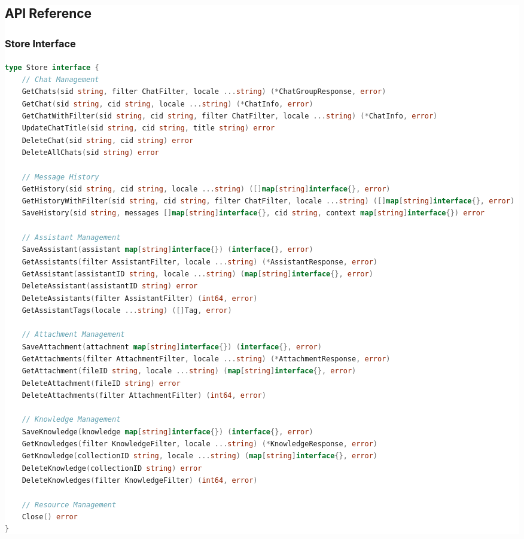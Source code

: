 ```go
```

## API Reference

### Store Interface

```go
type Store interface {
    // Chat Management
    GetChats(sid string, filter ChatFilter, locale ...string) (*ChatGroupResponse, error)
    GetChat(sid string, cid string, locale ...string) (*ChatInfo, error)
    GetChatWithFilter(sid string, cid string, filter ChatFilter, locale ...string) (*ChatInfo, error)
    UpdateChatTitle(sid string, cid string, title string) error
    DeleteChat(sid string, cid string) error
    DeleteAllChats(sid string) error

    // Message History
    GetHistory(sid string, cid string, locale ...string) ([]map[string]interface{}, error)
    GetHistoryWithFilter(sid string, cid string, filter ChatFilter, locale ...string) ([]map[string]interface{}, error)
    SaveHistory(sid string, messages []map[string]interface{}, cid string, context map[string]interface{}) error

    // Assistant Management
    SaveAssistant(assistant map[string]interface{}) (interface{}, error)
    GetAssistants(filter AssistantFilter, locale ...string) (*AssistantResponse, error)
    GetAssistant(assistantID string, locale ...string) (map[string]interface{}, error)
    DeleteAssistant(assistantID string) error
    DeleteAssistants(filter AssistantFilter) (int64, error)
    GetAssistantTags(locale ...string) ([]Tag, error)

    // Attachment Management
    SaveAttachment(attachment map[string]interface{}) (interface{}, error)
    GetAttachments(filter AttachmentFilter, locale ...string) (*AttachmentResponse, error)
    GetAttachment(fileID string, locale ...string) (map[string]interface{}, error)
    DeleteAttachment(fileID string) error
    DeleteAttachments(filter AttachmentFilter) (int64, error)

    // Knowledge Management
    SaveKnowledge(knowledge map[string]interface{}) (interface{}, error)
    GetKnowledges(filter KnowledgeFilter, locale ...string) (*KnowledgeResponse, error)
    GetKnowledge(collectionID string, locale ...string) (map[string]interface{}, error)
    DeleteKnowledge(collectionID string) error
    DeleteKnowledges(filter KnowledgeFilter) (int64, error)

    // Resource Management
    Close() error
}
```
